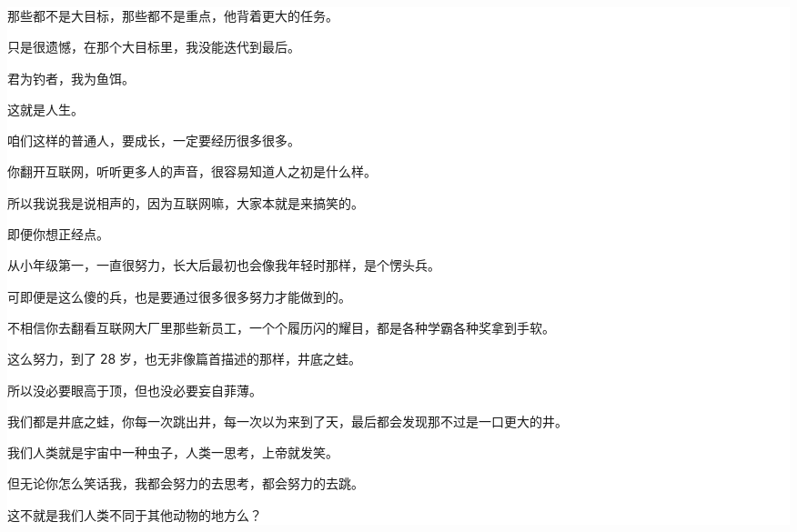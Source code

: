 那些都不是大目标，那些都不是重点，他背着更大的任务。

只是很遗憾，在那个大目标里，我没能迭代到最后。

君为钓者，我为鱼饵。

这就是人生。

咱们这样的普通人，要成长，一定要经历很多很多。

你翻开互联网，听听更多人的声音，很容易知道人之初是什么样。

所以我说我是说相声的，因为互联网嘛，大家本就是来搞笑的。

即便你想正经点。

从小年级第一，一直很努力，长大后最初也会像我年轻时那样，是个愣头兵。

可即便是这么傻的兵，也是要通过很多很多努力才能做到的。

不相信你去翻看互联网大厂里那些新员工，一个个履历闪的耀目，都是各种学霸各种奖拿到手软。

这么努力，到了 28 岁，也无非像篇首描述的那样，井底之蛙。

所以没必要眼高于顶，但也没必要妄自菲薄。

我们都是井底之蛙，你每一次跳出井，每一次以为来到了天，最后都会发现那不过是一口更大的井。

我们人类就是宇宙中一种虫子，人类一思考，上帝就发笑。

但无论你怎么笑话我，我都会努力的去思考，都会努力的去跳。

这不就是我们人类不同于其他动物的地方么？